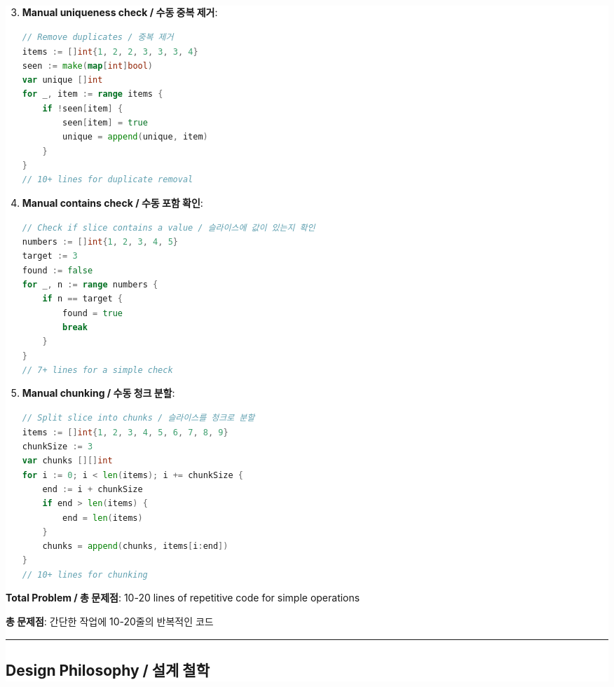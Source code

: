 3. **Manual uniqueness check / 수동 중복 제거**:
   ```go
   // Remove duplicates / 중복 제거
   items := []int{1, 2, 2, 3, 3, 3, 4}
   seen := make(map[int]bool)
   var unique []int
   for _, item := range items {
       if !seen[item] {
           seen[item] = true
           unique = append(unique, item)
       }
   }
   // 10+ lines for duplicate removal
   ```

4. **Manual contains check / 수동 포함 확인**:
   ```go
   // Check if slice contains a value / 슬라이스에 값이 있는지 확인
   numbers := []int{1, 2, 3, 4, 5}
   target := 3
   found := false
   for _, n := range numbers {
       if n == target {
           found = true
           break
       }
   }
   // 7+ lines for a simple check
   ```

5. **Manual chunking / 수동 청크 분할**:
   ```go
   // Split slice into chunks / 슬라이스를 청크로 분할
   items := []int{1, 2, 3, 4, 5, 6, 7, 8, 9}
   chunkSize := 3
   var chunks [][]int
   for i := 0; i < len(items); i += chunkSize {
       end := i + chunkSize
       if end > len(items) {
           end = len(items)
       }
       chunks = append(chunks, items[i:end])
   }
   // 10+ lines for chunking
   ```

**Total Problem / 총 문제점**: 10-20 lines of repetitive code for simple operations

**총 문제점**: 간단한 작업에 10-20줄의 반복적인 코드

---

## Design Philosophy / 설계 철학
